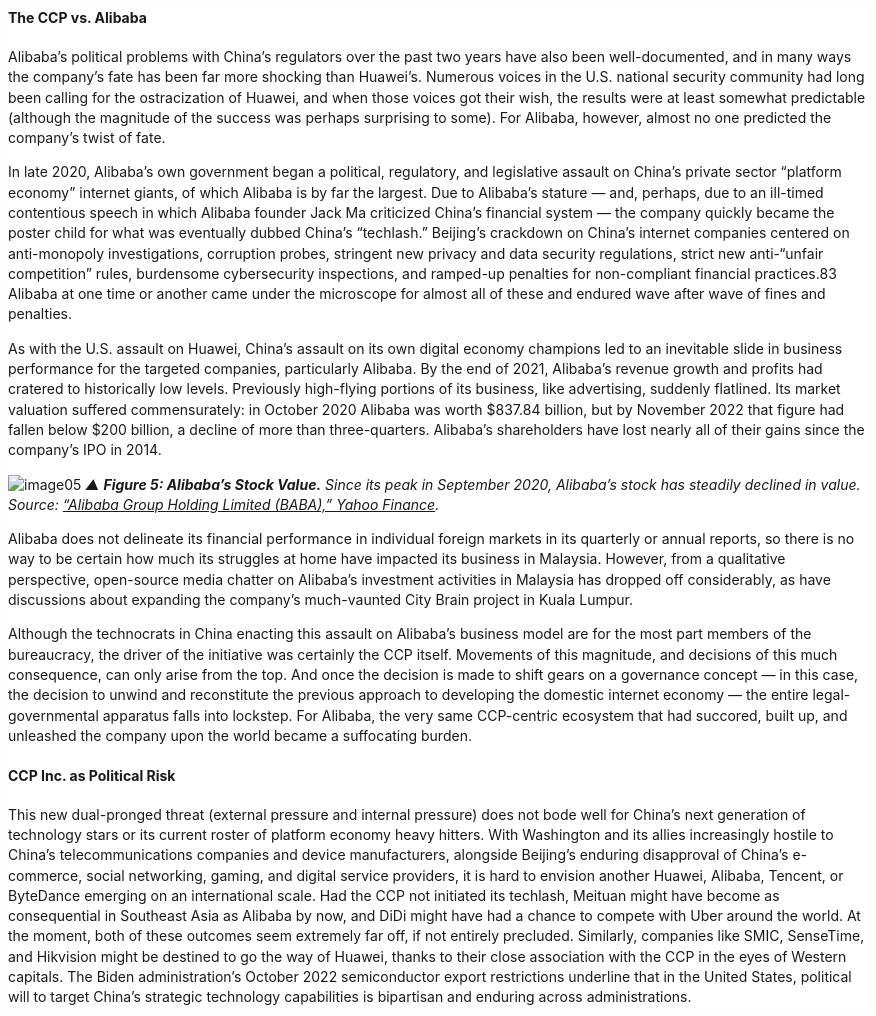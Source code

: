 #### The CCP vs. Alibaba

Alibaba’s political problems with China’s regulators over the past two years have also been well-documented, and in many ways the company’s fate has been far more shocking than Huawei’s. Numerous voices in the U.S. national security community had long been calling for the ostracization of Huawei, and when those voices got their wish, the results were at least somewhat predictable (although the magnitude of the success was perhaps surprising to some). For Alibaba, however, almost no one predicted the company’s twist of fate.

In late 2020, Alibaba’s own government began a political, regulatory, and legislative assault on China’s private sector “platform economy” internet giants, of which Alibaba is by far the largest. Due to Alibaba’s stature — and, perhaps, due to an ill-timed contentious speech in which Alibaba founder Jack Ma criticized China’s financial system — the company quickly became the poster child for what was eventually dubbed China’s “techlash.” Beijing’s crackdown on China’s internet companies centered on anti-monopoly investigations, corruption probes, stringent new privacy and data security regulations, strict new anti-“unfair competition” rules, burdensome cybersecurity inspections, and ramped-up penalties for non-compliant financial practices.83 Alibaba at one time or another came under the microscope for almost all of these and endured wave after wave of fines and penalties.

As with the U.S. assault on Huawei, China’s assault on its own digital economy champions led to an inevitable slide in business performance for the targeted companies, particularly Alibaba. By the end of 2021, Alibaba’s revenue growth and profits had cratered to historically low levels. Previously high-flying portions of its business, like advertising, suddenly flatlined. Its market valuation suffered commensurately: in October 2020 Alibaba was worth $837.84 billion, but by November 2022 that figure had fallen below $200 billion, a decline of more than three-quarters. Alibaba’s shareholders have lost nearly all of their gains since the company’s IPO in 2014.

![image05](https://i.imgur.com/0mbcVrq.png)
_▲ __Figure 5: Alibaba’s Stock Value.__ Since its peak in September 2020, Alibaba’s stock has steadily declined in value. Source: [“Alibaba Group Holding Limited (BABA),” Yahoo Finance](https://finance.yahoo.com/quote/baba/history/)._

Alibaba does not delineate its financial performance in individual foreign markets in its quarterly or annual reports, so there is no way to be certain how much its struggles at home have impacted its business in Malaysia. However, from a qualitative perspective, open-source media chatter on Alibaba’s investment activities in Malaysia has dropped off considerably, as have discussions about expanding the company’s much-vaunted City Brain project in Kuala Lumpur.

Although the technocrats in China enacting this assault on Alibaba’s business model are for the most part members of the bureaucracy, the driver of the initiative was certainly the CCP itself. Movements of this magnitude, and decisions of this much consequence, can only arise from the top. And once the decision is made to shift gears on a governance concept — in this case, the decision to unwind and reconstitute the previous approach to developing the domestic internet economy — the entire legal-governmental apparatus falls into lockstep. For Alibaba, the very same CCP-centric ecosystem that had succored, built up, and unleashed the company upon the world became a suffocating burden.

#### CCP Inc. as Political Risk

This new dual-pronged threat (external pressure and internal pressure) does not bode well for China’s next generation of technology stars or its current roster of platform economy heavy hitters. With Washington and its allies increasingly hostile to China’s telecommunications companies and device manufacturers, alongside Beijing’s enduring disapproval of China’s e-commerce, social networking, gaming, and digital service providers, it is hard to envision another Huawei, Alibaba, Tencent, or ByteDance emerging on an international scale. Had the CCP not initiated its techlash, Meituan might have become as consequential in Southeast Asia as Alibaba by now, and DiDi might have had a chance to compete with Uber around the world. At the moment, both of these outcomes seem extremely far off, if not entirely precluded. Similarly, companies like SMIC, SenseTime, and Hikvision might be destined to go the way of Huawei, thanks to their close association with the CCP in the eyes of Western capitals. The Biden administration’s October 2022 semiconductor export restrictions underline that in the United States, political will to target China’s strategic technology capabilities is bipartisan and enduring across administrations.

